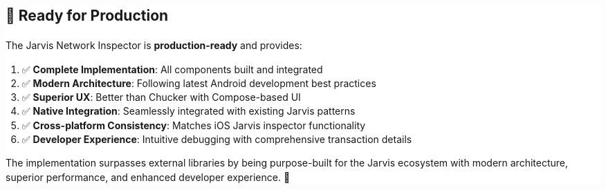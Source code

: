 ## 🎉 Ready for Production

The Jarvis Network Inspector is **production-ready** and provides:

1. ✅ **Complete Implementation**: All components built and integrated
2. ✅ **Modern Architecture**: Following latest Android development best practices  
3. ✅ **Superior UX**: Better than Chucker with Compose-based UI
4. ✅ **Native Integration**: Seamlessly integrated with existing Jarvis patterns
5. ✅ **Cross-platform Consistency**: Matches iOS Jarvis inspector functionality
6. ✅ **Developer Experience**: Intuitive debugging with comprehensive transaction details

The implementation surpasses external libraries by being purpose-built for the Jarvis ecosystem with modern architecture, superior performance, and enhanced developer experience. 🚀